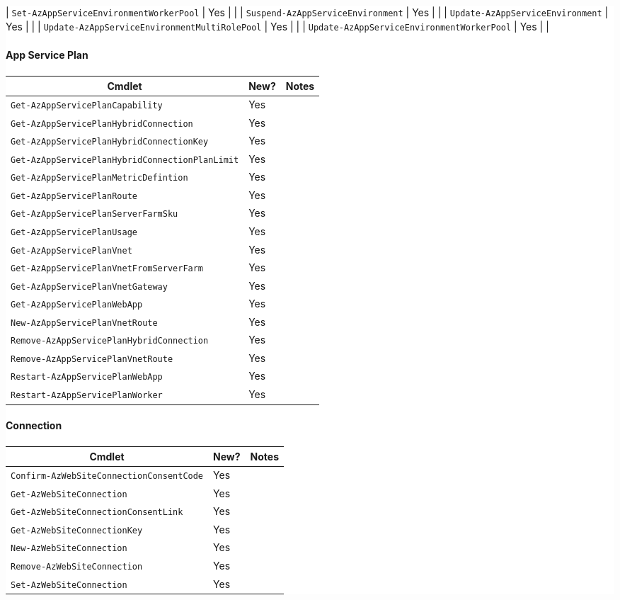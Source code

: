 | `Set-AzAppServiceEnvironmentWorkerPool` | Yes |  |
| `Suspend-AzAppServiceEnvironment` | Yes |  |
| `Update-AzAppServiceEnvironment` | Yes |  |
| `Update-AzAppServiceEnvironmentMultiRolePool` | Yes |  |
| `Update-AzAppServiceEnvironmentWorkerPool` | Yes |  |

#### App Service Plan

| Cmdlet | New? | Notes |
| ------ | ---- | ----- |
| `Get-AzAppServicePlanCapability` | Yes |  |
| `Get-AzAppServicePlanHybridConnection` | Yes |  |
| `Get-AzAppServicePlanHybridConnectionKey` | Yes |  |
| `Get-AzAppServicePlanHybridConnectionPlanLimit` | Yes |  |
| `Get-AzAppServicePlanMetricDefintion` | Yes |  |
| `Get-AzAppServicePlanRoute` | Yes |  |
| `Get-AzAppServicePlanServerFarmSku` | Yes |  |
| `Get-AzAppServicePlanUsage` | Yes |  |
| `Get-AzAppServicePlanVnet` | Yes |  |
| `Get-AzAppServicePlanVnetFromServerFarm` | Yes |  |
| `Get-AzAppServicePlanVnetGateway` | Yes |  |
| `Get-AzAppServicePlanWebApp` | Yes |  |
| `New-AzAppServicePlanVnetRoute` | Yes |  |
| `Remove-AzAppServicePlanHybridConnection` | Yes |  |
| `Remove-AzAppServicePlanVnetRoute` | Yes |  |
| `Restart-AzAppServicePlanWebApp` | Yes |  |
| `Restart-AzAppServicePlanWorker` | Yes |  |

#### Connection

| Cmdlet | New? | Notes |
| ------ | ---- | ----- |
| `Confirm-AzWebSiteConnectionConsentCode` | Yes |  |
| `Get-AzWebSiteConnection` | Yes |  |
| `Get-AzWebSiteConnectionConsentLink` | Yes |  |
| `Get-AzWebSiteConnectionKey` | Yes |  |
| `New-AzWebSiteConnection` | Yes |  |
| `Remove-AzWebSiteConnection` | Yes |  |
| `Set-AzWebSiteConnection` | Yes |  |
